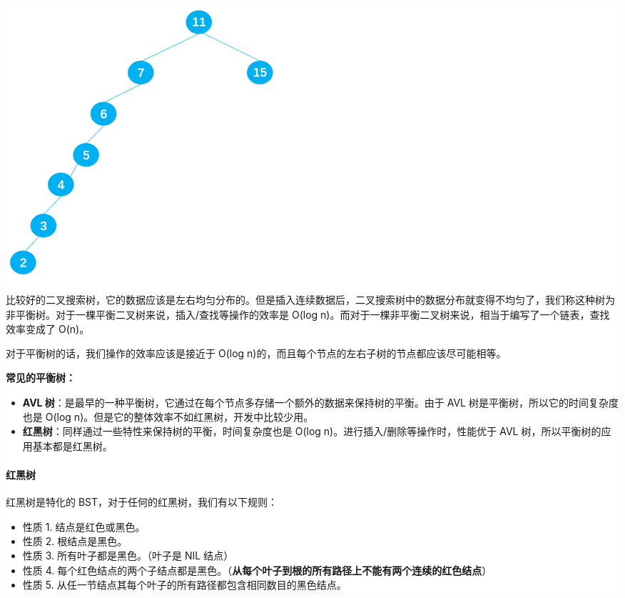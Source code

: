 ![](../imgs/tree10.jpg)

比较好的二叉搜索树，它的数据应该是左右均匀分布的。但是插入连续数据后，二叉搜索树中的数据分布就变得不均匀了，我们称这种树为非平衡树。对于一棵平衡二叉树来说，插入/查找等操作的效率是 O(log n)。而对于一棵非平衡二叉树来说，相当于编写了一个链表，查找效率变成了 O(n)。

对于平衡树的话，我们操作的效率应该是接近于 O(log n)的，而且每个节点的左右子树的节点都应该尽可能相等。

**常见的平衡树：**

- **AVL 树**：是最早的一种平衡树，它通过在每个节点多存储一个额外的数据来保持树的平衡。由于 AVL 树是平衡树，所以它的时间复杂度也是 O(log n)。但是它的整体效率不如红黑树，开发中比较少用。
- **红黑树**：同样通过一些特性来保持树的平衡，时间复杂度也是 O(log n)。进行插入/删除等操作时，性能优于 AVL 树，所以平衡树的应用基本都是红黑树。

#### 红黑树

红黑树是特化的 BST，对于任何的红黑树，我们有以下规则：

- 性质 1. 结点是红色或黑色。
- 性质 2. 根结点是黑色。
- 性质 3. 所有叶子都是黑色。（叶子是 NIL 结点）
- 性质 4. 每个红色结点的两个子结点都是黑色。（**从每个叶子到根的所有路径上不能有两个连续的红色结点**）
- 性质 5. 从任一节结点其每个叶子的所有路径都包含相同数目的黑色结点。
